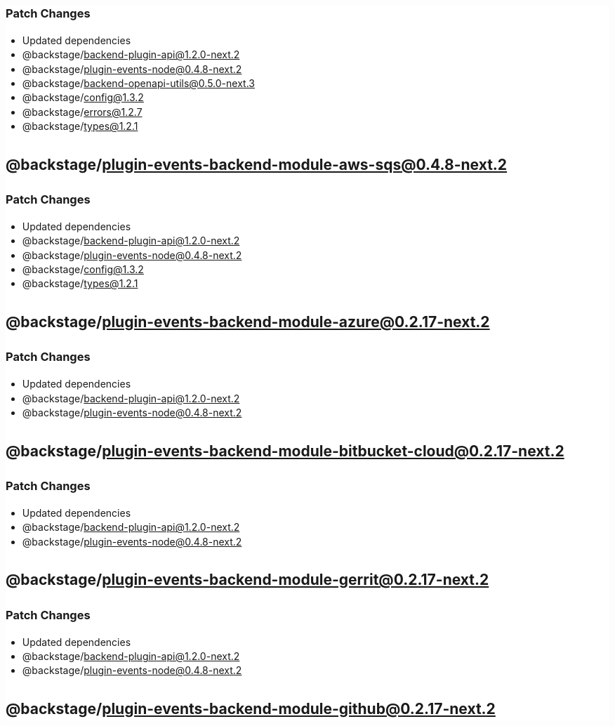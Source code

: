### Patch Changes

- Updated dependencies
 - @backstage/backend-plugin-api@1.2.0-next.2
 - @backstage/plugin-events-node@0.4.8-next.2
 - @backstage/backend-openapi-utils@0.5.0-next.3
 - @backstage/config@1.3.2
 - @backstage/errors@1.2.7
 - @backstage/types@1.2.1

## @backstage/plugin-events-backend-module-aws-sqs@0.4.8-next.2

### Patch Changes

- Updated dependencies
 - @backstage/backend-plugin-api@1.2.0-next.2
 - @backstage/plugin-events-node@0.4.8-next.2
 - @backstage/config@1.3.2
 - @backstage/types@1.2.1

## @backstage/plugin-events-backend-module-azure@0.2.17-next.2

### Patch Changes

- Updated dependencies
 - @backstage/backend-plugin-api@1.2.0-next.2
 - @backstage/plugin-events-node@0.4.8-next.2

## @backstage/plugin-events-backend-module-bitbucket-cloud@0.2.17-next.2

### Patch Changes

- Updated dependencies
 - @backstage/backend-plugin-api@1.2.0-next.2
 - @backstage/plugin-events-node@0.4.8-next.2

## @backstage/plugin-events-backend-module-gerrit@0.2.17-next.2

### Patch Changes

- Updated dependencies
 - @backstage/backend-plugin-api@1.2.0-next.2
 - @backstage/plugin-events-node@0.4.8-next.2

## @backstage/plugin-events-backend-module-github@0.2.17-next.2
